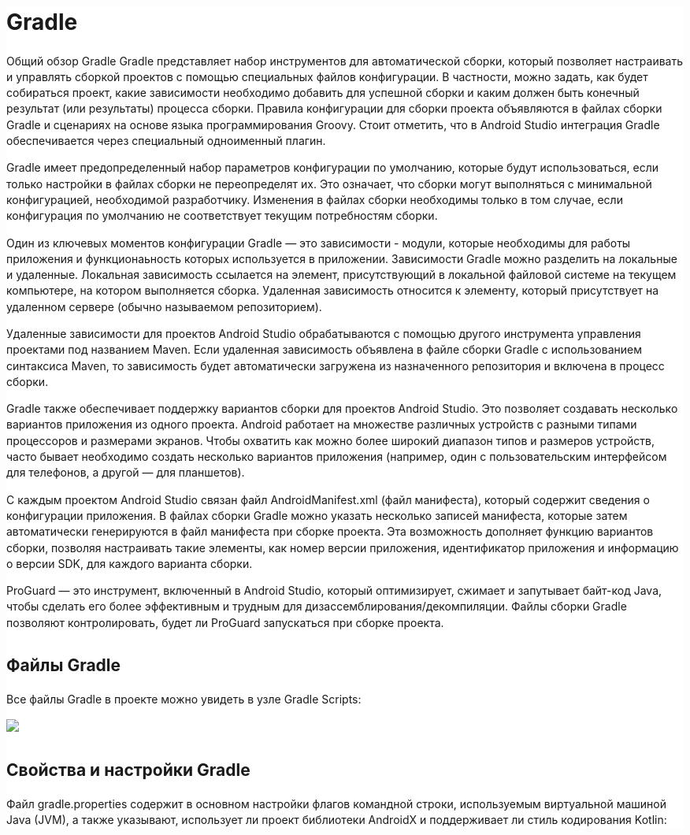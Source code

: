 # Gradle

Общий обзор Gradle
Gradle представляет набор инструментов для автоматической сборки, который позволяет настраивать и управлять сборкой проектов с помощью специальных файлов конфигурации. В частности, можно задать, как будет собираться проект, какие зависимости необходимо добавить для успешной сборки и каким должен быть конечный результат (или результаты) процесса сборки. Правила конфигурации для сборки проекта объявляются в файлах сборки Gradle и сценариях на основе языка программирования Groovy. Стоит отметить, что в Android Studio интеграция Gradle обеспечивается через специальный одноименный плагин.

Gradle имеет предопределенный набор параметров конфигурации по умолчанию, которые будут использоваться, если только настройки в файлах сборки не переопределят их. Это означает, что сборки могут выполняться с минимальной конфигурацией, необходимой разработчику. Изменения в файлах сборки необходимы только в том случае, если конфигурация по умолчанию не соответствует текущим потребностям сборки.

Один из ключевых моментов конфигурации Gradle — это зависимости - модули, которые необходимы для работы приложения и функционаьность которых используется в приложении. Зависимости Gradle можно разделить на локальные и удаленные. Локальная зависимость ссылается на элемент, присутствующий в локальной файловой системе на текущем компьютере, на котором выполняется сборка. Удаленная зависимость относится к элементу, который присутствует на удаленном сервере (обычно называемом репозиторием).

Удаленные зависимости для проектов Android Studio обрабатываются с помощью другого инструмента управления проектами под названием Maven. Если удаленная зависимость объявлена в файле сборки Gradle с использованием синтаксиса Maven, то зависимость будет автоматически загружена из назначенного репозитория и включена в процесс сборки.

Gradle также обеспечивает поддержку вариантов сборки для проектов Android Studio. Это позволяет создавать несколько вариантов приложения из одного проекта. Android работает на множестве различных устройств с разными типами процессоров и размерами экранов. Чтобы охватить как можно более широкий диапазон типов и размеров устройств, часто бывает необходимо создать несколько вариантов приложения (например, один с пользовательским интерфейсом для телефонов, а другой — для планшетов).

С каждым проектом Android Studio связан файл AndroidManifest.xml (файл манифеста), который содержит сведения о конфигурации приложения. В файлах сборки Gradle можно указать несколько записей манифеста, которые затем автоматически генерируются в файл манифеста при сборке проекта. Эта возможность дополняет функцию вариантов сборки, позволяя настраивать такие элементы, как номер версии приложения, идентификатор приложения и информацию о версии SDK, для каждого варианта сборки.

ProGuard — это инструмент, включенный в Android Studio, который оптимизирует, сжимает и запутывает байт-код Java, чтобы сделать его более эффективным и трудным для дизассемблирования/декомпиляции. Файлы сборки Gradle позволяют контролировать, будет ли ProGuard запускаться при сборке проекта.


## Файлы Gradle
Все файлы Gradle в проекте можно увидеть в узле Gradle Scripts:

![](https://metanit.com/kotlin/jetpack/pics/20.1.png)

## Свойства и настройки Gradle
Файл gradle.properties содержит в основном настройки флагов командной строки, используемым виртуальной машиной Java (JVM), а также указывают, использует ли проект библиотеки AndroidX и поддерживает ли стиль кодирования Kotlin:
